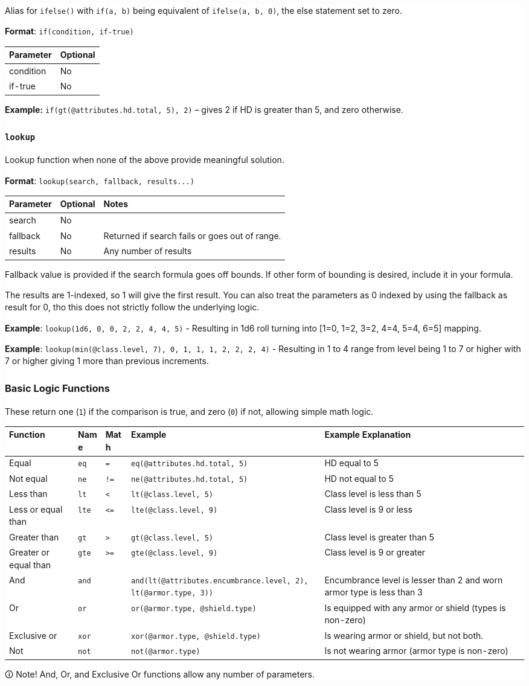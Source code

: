 Alias for `ifelse()` with `if(a, b)` being equivalent of `ifelse(a, b, 0)`, the else statement set to zero.

**Format**: `if(condition, if-true)`

| Parameter | Optional |
| :-------- | :------- |
| condition | No       |
| if-true   | No       |

**Example:** `if(gt(@attributes.hd.total, 5), 2)` – gives 2 if HD is greater than 5, and zero otherwise.

### `lookup`

Lookup function when none of the above provide meaningful solution.

**Format**: `lookup(search, fallback, results...)`

| Parameter | Optional | Notes                                          |
| :-------- | :------- | :--------------------------------------------- |
| search    | No       |                                                |
| fallback  | No       | Returned if search fails or goes out of range. |
| results   | No       | Any number of results                          |

Fallback value is provided if the search formula goes off bounds. If other form of bounding is desired, include it in your formula.

The results are 1-indexed, so 1 will give the first result. You can also treat the parameters as 0 indexed by using the fallback as result for 0, tho this does not strictly follow the underlying logic.

**Example**: `lookup(1d6, 0, 0, 2, 2, 4, 4, 5)` -
Resulting in 1d6 roll turning into [1=0, 1=2, 3=2, 4=4, 5=4, 6=5] mapping.

**Example**: `lookup(min(@class.level, 7), 0, 1, 1, 1, 2, 2, 2, 4)` -
Resulting in 1 to 4 range from level being 1 to 7 or higher with 7 or higher giving 1 more than previous increments.

### Basic Logic Functions

These return one (`1`) if the comparison is true, and zero (`0`) if not, allowing simple math logic.

| Function              | Name  | Math | Example                                                         | Example Explanation                                                   |
| :-------------------- | :---- | :--- | :-------------------------------------------------------------- | :-------------------------------------------------------------------- |
| Equal                 | `eq`  | `=`  | `eq(@attributes.hd.total, 5)`                                   | HD equal to 5                                                         |
| Not equal             | `ne`  | `!=` | `ne(@attributes.hd.total, 5)`                                   | HD not equal to 5                                                     |
| Less than             | `lt`  | `<`  | `lt(@class.level, 5)`                                           | Class level is less than 5                                            |
| Less or equal than    | `lte` | `<=` | `lte(@class.level, 9)`                                          | Class level is 9 or less                                              |
| Greater than          | `gt`  | `>`  | `gt(@class.level, 5)`                                           | Class level is greater than 5                                         |
| Greater or equal than | `gte` | `>=` | `gte(@class.level, 9)`                                          | Class level is 9 or greater                                           |
| And                   | `and` |      | `and(lt(@attributes.encumbrance.level, 2), lt(@armor.type, 3))` | Encumbrance level is lesser than 2 and worn armor type is less than 3 |
| Or                    | `or`  |      | `or(@armor.type, @shield.type)`                                 | Is equipped with any armor or shield (types is non-zero)              |
| Exclusive or          | `xor` |      | `xor(@armor.type, @shield.type)`                                | Is wearing armor or shield, but not both.                             |
| Not                   | `not` |      | `not(@armor.type)`                                              | Is not wearing armor (armor type is non-zero)                         |

🛈 Note! And, Or, and Exclusive Or functions allow any number of parameters.
